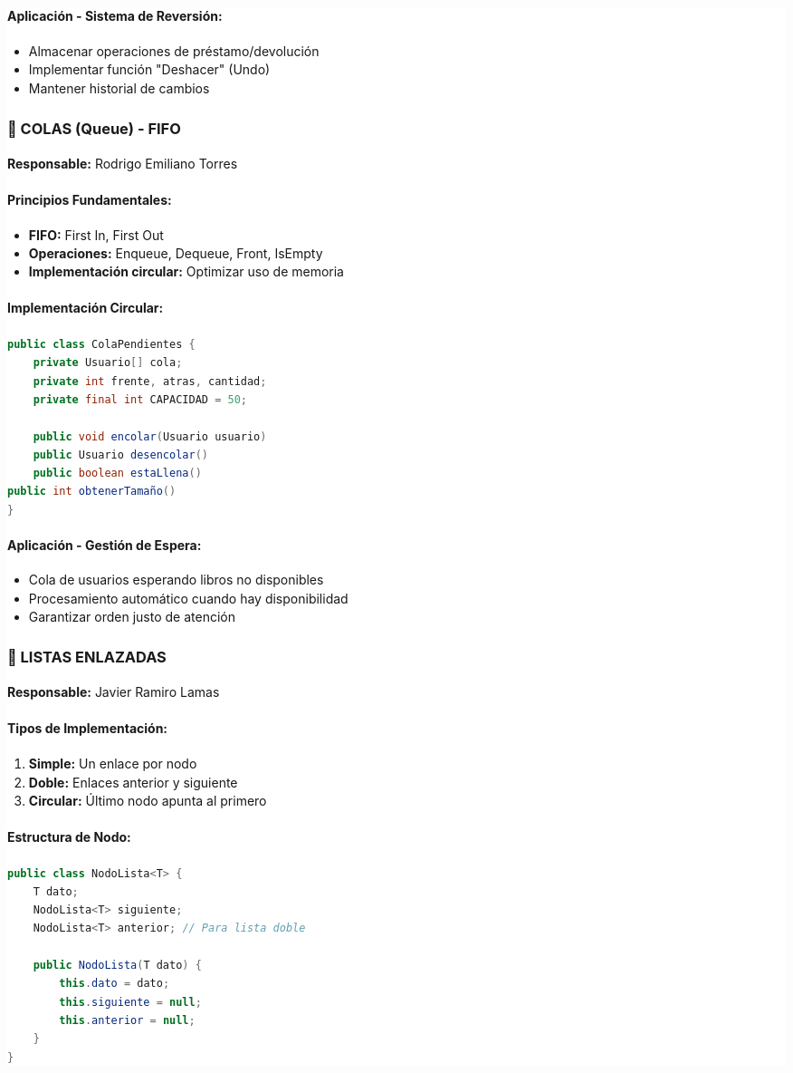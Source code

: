 #### Aplicación - Sistema de Reversión:
- Almacenar operaciones de préstamo/devolución
- Implementar función "Deshacer" (Undo)
- Mantener historial de cambios

### 🚶 COLAS (Queue) - FIFO
**Responsable:** Rodrigo Emiliano Torres

#### Principios Fundamentales:
- **FIFO:** First In, First Out
- **Operaciones:** Enqueue, Dequeue, Front, IsEmpty
- **Implementación circular:** Optimizar uso de memoria

#### Implementación Circular:
```java
public class ColaPendientes {
    private Usuario[] cola;
    private int frente, atras, cantidad;
    private final int CAPACIDAD = 50;
    
    public void encolar(Usuario usuario)
    public Usuario desencolar()
    public boolean estaLlena()
public int obtenerTamaño()
}
```

#### Aplicación - Gestión de Espera:
- Cola de usuarios esperando libros no disponibles
- Procesamiento automático cuando hay disponibilidad
- Garantizar orden justo de atención

### 🔗 LISTAS ENLAZADAS
**Responsable:** Javier Ramiro Lamas

#### Tipos de Implementación:
1. **Simple:** Un enlace por nodo
2. **Doble:** Enlaces anterior y siguiente
3. **Circular:** Último nodo apunta al primero

#### Estructura de Nodo:
```java
public class NodoLista<T> {
    T dato;
    NodoLista<T> siguiente;
    NodoLista<T> anterior; // Para lista doble
    
    public NodoLista(T dato) {
        this.dato = dato;
        this.siguiente = null;
        this.anterior = null;
    }
}
```
